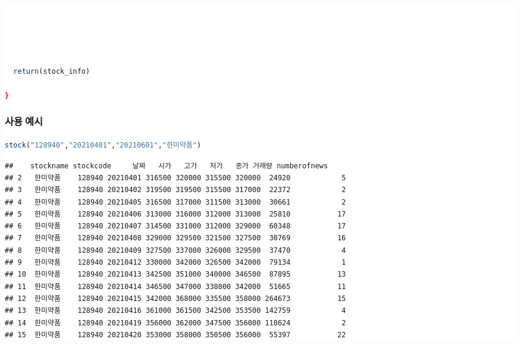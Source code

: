 ``` r
  
  
  
  
  
  return(stock_info)
  
}
```

### 사용 예시

``` r
stock("128940","20210401","20210601","한미약품")
```

    ##    stockname stockcode     날짜   시가   고가   저가   종가 거래량 numberofnews
    ## 2   한미약품    128940 20210401 316500 320000 315500 320000  24920            5
    ## 3   한미약품    128940 20210402 319500 319500 315500 317000  22372            2
    ## 4   한미약품    128940 20210405 316500 317000 311500 313000  30661            2
    ## 5   한미약품    128940 20210406 313000 316000 312000 313000  25810           17
    ## 6   한미약품    128940 20210407 314500 331000 312000 329000  60348           17
    ## 7   한미약품    128940 20210408 329000 329500 321500 327500  30769           16
    ## 8   한미약품    128940 20210409 327500 337000 326000 329500  37470            4
    ## 9   한미약품    128940 20210412 330000 342000 326500 342000  79134            1
    ## 10  한미약품    128940 20210413 342500 351000 340000 346500  87895           13
    ## 11  한미약품    128940 20210414 346500 347000 338000 342000  51665           11
    ## 12  한미약품    128940 20210415 342000 368000 335500 358000 264673           15
    ## 13  한미약품    128940 20210416 361000 361500 342500 353500 142759            4
    ## 14  한미약품    128940 20210419 356000 362000 347500 356000 118624            2
    ## 15  한미약품    128940 20210420 353000 358000 350500 356000  55397           22